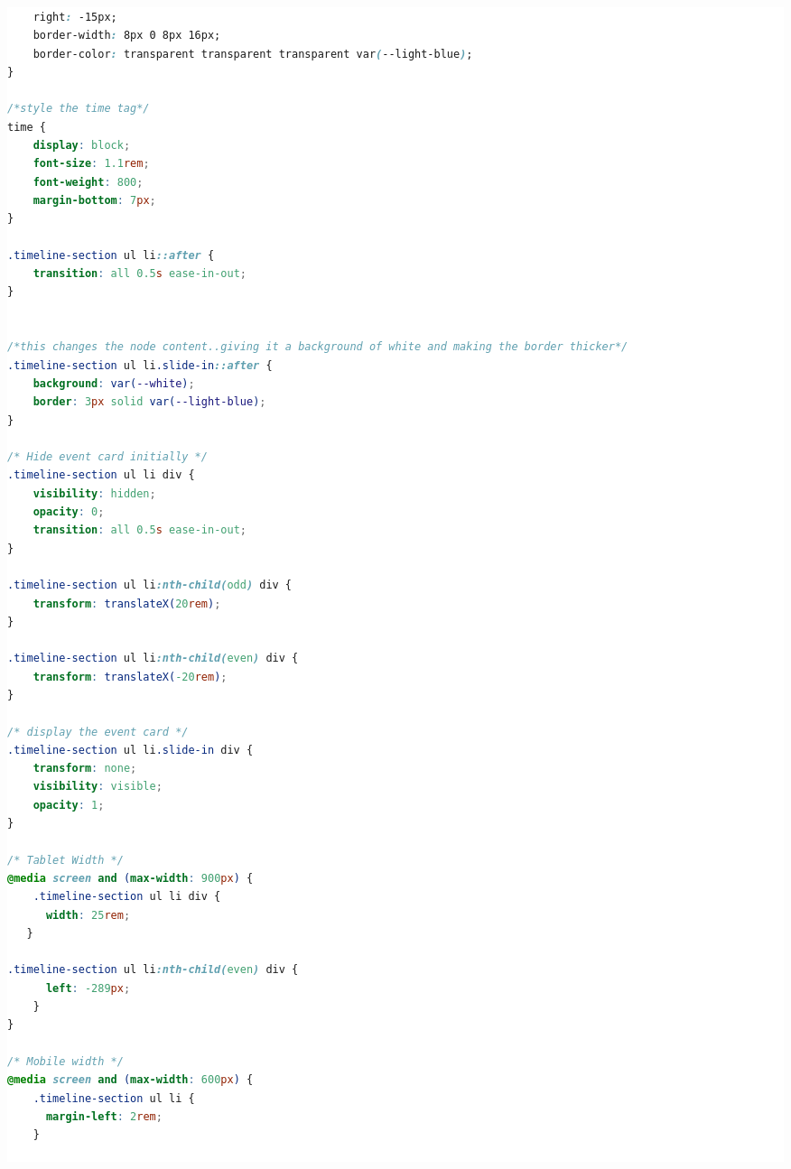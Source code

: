 ```css
    right: -15px;
    border-width: 8px 0 8px 16px;
    border-color: transparent transparent transparent var(--light-blue); 
}

/*style the time tag*/
time {
    display: block;
    font-size: 1.1rem;
    font-weight: 800;
    margin-bottom: 7px;
}

.timeline-section ul li::after {
    transition: all 0.5s ease-in-out;
}  

 
/*this changes the node content..giving it a background of white and making the border thicker*/
.timeline-section ul li.slide-in::after {
    background: var(--white);
    border: 3px solid var(--light-blue);
}

/* Hide event card initially */
.timeline-section ul li div {
    visibility: hidden;
    opacity: 0;
    transition: all 0.5s ease-in-out;
}
  
.timeline-section ul li:nth-child(odd) div {
    transform: translateX(20rem);
}

.timeline-section ul li:nth-child(even) div {
    transform: translateX(-20rem);
}

/* display the event card */
.timeline-section ul li.slide-in div {
    transform: none;
    visibility: visible;
    opacity: 1;
}

/* Tablet Width */
@media screen and (max-width: 900px) {
    .timeline-section ul li div {
      width: 25rem;
   }

.timeline-section ul li:nth-child(even) div {
      left: -289px;
    }
}

/* Mobile width */
@media screen and (max-width: 600px) {
    .timeline-section ul li {
      margin-left: 2rem;
    }
  
```